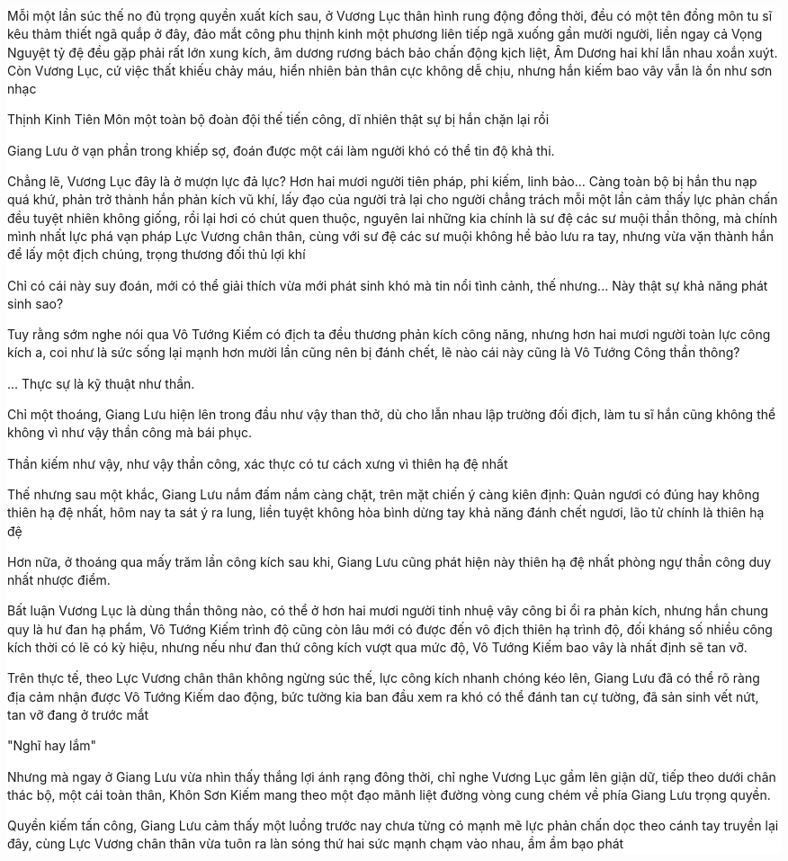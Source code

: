 Mỗi một lần súc thế no đủ trọng quyền xuất kích sau, ở Vương Lục thân hình rung động đồng thời, đều có một tên đồng môn tu sĩ kêu thảm thiết ngã quắp ở đây, đảo mắt công phu thịnh kinh một phương liên tiếp ngã xuống gần mười người, liền ngay cả Vọng Nguyệt tỷ đệ đều gặp phải rất lớn xung kích, âm dương rương bách bảo chấn động kịch liệt, Âm Dương hai khí lẫn nhau xoắn xuýt. Còn Vương Lục, cứ việc thất khiếu chảy máu, hiển nhiên bản thân cực không dễ chịu, nhưng hắn kiếm bao vây vẫn là ổn như sơn nhạc

Thịnh Kinh Tiên Môn một toàn bộ đoàn đội thế tiến công, dĩ nhiên thật sự bị hắn chặn lại rồi

Giang Lưu ở vạn phần trong khiếp sợ, đoán được một cái làm người khó có thể tin độ khả thi.

Chẳng lẽ, Vương Lục đây là ở mượn lực đả lực? Hơn hai mươi người tiên pháp, phi kiếm, linh bảo... Càng toàn bộ bị hắn thu nạp quá khứ, phản trở thành hắn phản kích vũ khí, lấy đạo của người trả lại cho người chẳng trách mỗi một lần cảm thấy lực phản chấn đều tuyệt nhiên không giống, rồi lại hơi có chút quen thuộc, nguyên lai những kia chính là sư đệ các sư muội thần thông, mà chính mình nhất lực phá vạn pháp Lực Vương chân thân, cùng với sư đệ các sư muội không hề bảo lưu ra tay, nhưng vừa vặn thành hắn để lấy một địch chúng, trọng thương đối thủ lợi khí

Chỉ có cái này suy đoán, mới có thể giải thích vừa mới phát sinh khó mà tin nổi tình cảnh, thế nhưng... Này thật sự khả năng phát sinh sao?

Tuy rằng sớm nghe nói qua Vô Tướng Kiếm có địch ta đều thương phản kích công năng, nhưng hơn hai mươi người toàn lực công kích a, coi như là sức sống lại mạnh hơn mười lần cũng nên bị đánh chết, lẽ nào cái này cũng là Vô Tướng Công thần thông?

... Thực sự là kỹ thuật như thần.

Chỉ một thoáng, Giang Lưu hiện lên trong đầu như vậy than thở, dù cho lẫn nhau lập trường đối địch, làm tu sĩ hắn cũng không thể không vì như vậy thần công mà bái phục.

Thần kiếm như vậy, như vậy thần công, xác thực có tư cách xưng vì thiên hạ đệ nhất

Thế nhưng sau một khắc, Giang Lưu nắm đấm nắm càng chặt, trên mặt chiến ý càng kiên định: Quản ngươi có đúng hay không thiên hạ đệ nhất, hôm nay ta sát ý ra lung, liền tuyệt không hòa bình dừng tay khả năng đánh chết ngươi, lão tử chính là thiên hạ đệ

Hơn nữa, ở thoáng qua mấy trăm lần công kích sau khi, Giang Lưu cũng phát hiện này thiên hạ đệ nhất phòng ngự thần công duy nhất nhược điểm.

Bất luận Vương Lục là dùng thần thông nào, có thể ở hơn hai mươi người tinh nhuệ vây công bỉ ổi ra phản kích, nhưng hắn chung quy là hư đan hạ phẩm, Vô Tướng Kiếm trình độ cũng còn lâu mới có được đến vô địch thiên hạ trình độ, đối kháng số nhiều công kích thời có lẽ có kỳ hiệu, nhưng nếu như đan thứ công kích vượt qua mức độ, Vô Tướng Kiếm bao vây là nhất định sẽ tan vỡ.

Trên thực tế, theo Lực Vương chân thân không ngừng súc thế, lực công kích nhanh chóng kéo lên, Giang Lưu đã có thể rõ ràng địa cảm nhận được Vô Tướng Kiếm dao động, bức tường kia ban đầu xem ra khó có thể đánh tan cự tường, đã sản sinh vết nứt, tan vỡ đang ở trước mắt

"Nghĩ hay lắm"

Nhưng mà ngay ở Giang Lưu vừa nhìn thấy thắng lợi ánh rạng đông thời, chỉ nghe Vương Lục gầm lên giận dữ, tiếp theo dưới chân thác bộ, một cái toàn thân, Khôn Sơn Kiếm mang theo một đạo mãnh liệt đường vòng cung chém về phía Giang Lưu trọng quyền.

Quyền kiếm tấn công, Giang Lưu cảm thấy một luồng trước nay chưa từng có mạnh mẽ lực phản chấn dọc theo cánh tay truyền lại đây, cùng Lực Vương chân thân vừa tuôn ra làn sóng thứ hai sức mạnh chạm vào nhau, ầm ầm bạo phát
